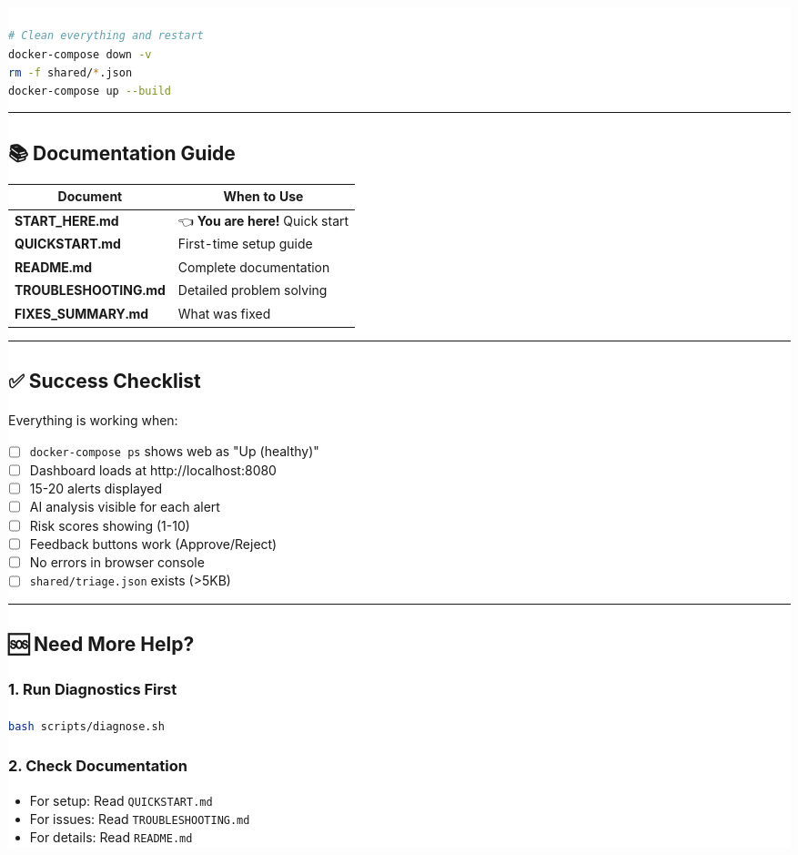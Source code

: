 ```bash

# Clean everything and restart
docker-compose down -v
rm -f shared/*.json
docker-compose up --build
```

---

## 📚 Documentation Guide

| Document | When to Use |
|----------|-------------|
| **START_HERE.md** | 👈 **You are here!** Quick start |
| **QUICKSTART.md** | First-time setup guide |
| **README.md** | Complete documentation |
| **TROUBLESHOOTING.md** | Detailed problem solving |
| **FIXES_SUMMARY.md** | What was fixed |

---

## ✅ Success Checklist

Everything is working when:

- [ ] `docker-compose ps` shows web as "Up (healthy)"
- [ ] Dashboard loads at http://localhost:8080
- [ ] 15-20 alerts displayed
- [ ] AI analysis visible for each alert
- [ ] Risk scores showing (1-10)
- [ ] Feedback buttons work (Approve/Reject)
- [ ] No errors in browser console
- [ ] `shared/triage.json` exists (>5KB)

---

## 🆘 Need More Help?

### 1. Run Diagnostics First
```bash
bash scripts/diagnose.sh
```

### 2. Check Documentation
- For setup: Read `QUICKSTART.md`
- For issues: Read `TROUBLESHOOTING.md`
- For details: Read `README.md`
